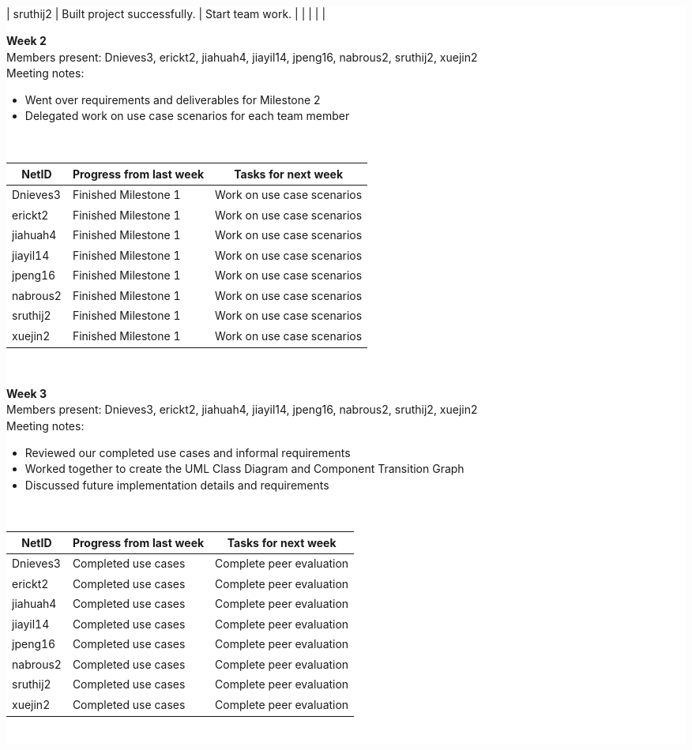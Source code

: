 | sruthij2       | Built project successfully.     | Start team work.      |
|                |                                 |                       |
</br>


<b>Week 2</b>
</br>
Members present: Dnieves3, erickt2, jiahuah4, jiayil14, jpeng16, nabrous2, sruthij2, xuejin2
</br>
Meeting notes: 
- Went over requirements and deliverables for Milestone 2
- Delegated work on use case scenarios for each team member
</br>

| NetID          | Progress from last week         | Tasks for next week   |
| ---------------| --------------------------------| ----------------------|
| Dnieves3       |Finished Milestone 1| Work on use case scenarios|
| erickt2        |Finished Milestone 1| Work on use case scenarios|
| jiahuah4       |Finished Milestone 1| Work on use case scenarios|
| jiayil14       |Finished Milestone 1| Work on use case scenarios|
| jpeng16        |Finished Milestone 1| Work on use case scenarios|
| nabrous2       |Finished Milestone 1| Work on use case scenarios|
| sruthij2       |Finished Milestone 1| Work on use case scenarios|
| xuejin2        |Finished Milestone 1| Work on use case scenarios|

</br>


<b>Week 3</b>
</br>
Members present: Dnieves3, erickt2, jiahuah4, jiayil14, jpeng16, nabrous2, sruthij2, xuejin2
</br>
Meeting notes:
- Reviewed our completed use cases and informal requirements
- Worked together to create the UML Class Diagram and Component Transition Graph
- Discussed future implementation details and requirements
</br>

| NetID          | Progress from last week         | Tasks for next week   |
| ---------------| --------------------------------| ----------------------|
| Dnieves3       | Completed use cases | Complete peer evaluation |
| erickt2        | Completed use cases | Complete peer evaluation |
| jiahuah4       | Completed use cases | Complete peer evaluation |
| jiayil14       | Completed use cases | Complete peer evaluation |
| jpeng16        | Completed use cases | Complete peer evaluation |
| nabrous2       | Completed use cases | Complete peer evaluation |
| sruthij2       | Completed use cases | Complete peer evaluation |
| xuejin2        | Completed use cases | Complete peer evaluation |
</br>
